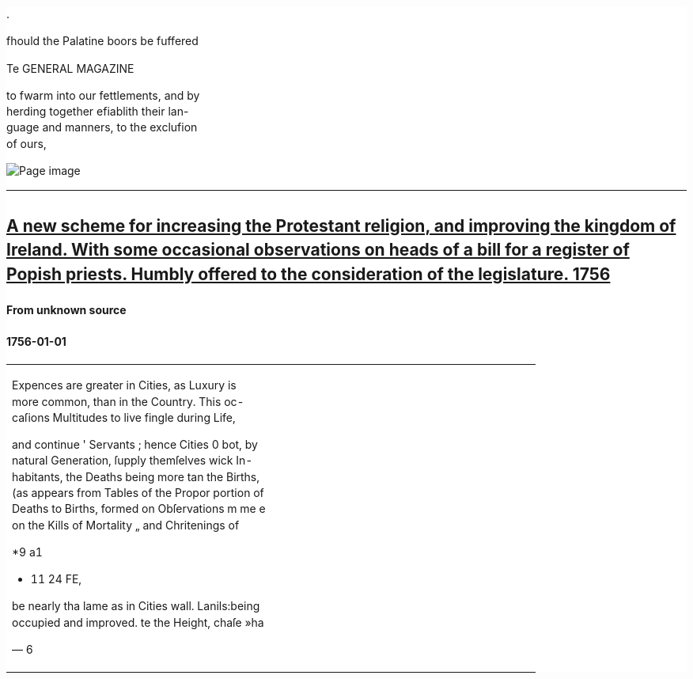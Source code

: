 .  
  
fhould the Palatine boors be fuffered  
  
Te GENERAL MAGAZINE  
  
  
  
  
to fwarm into our fettlements, and by  
herding together efiablith their lan-  
guage and manners, to the exclufion  
of ours, 
</td><td style="width: 50%; max-height: 75%; margin: auto; display: block;">
<img alt="Page image" src="https://iiif.archive.org/image/iiif/2/sim_newcastle-general-magazine_1755-12_8%2Fsim_newcastle-general-magazine_1755-12_8_jp2.zip%2Fsim_newcastle-general-magazine_1755-12_8_jp2%2Fsim_newcastle-general-magazine_1755-12_8_0028.jp2/pct:53.46200980392157,62.37006237006237,40.625,28.153153153153152/,600/0/default.jpg"/>
</td>
</tr></table>

---

## [A new scheme for increasing the Protestant religion, and improving the kingdom of Ireland. With some occasional observations on heads of a bill for a register of Popish priests. Humbly offered to the consideration of the legislature.  1756](https://archive.org/details/bim_eighteenth-century_a-new-scheme-for-increas_1756/page/n13/mode/1up?view=theater)

#### From unknown source

#### 1756-01-01

<table style="width: 100%;"><tr><td style="width: 50%">

  
  
Expences are greater in Cities, as Luxury is  
more common, than in the Country. This oc-  
caſions Multitudes to live fingle during Life,  
  
and continue &#x27; Servants ; hence Cities 0 bot, by  
natural Generation, ſupply themſelves wick In-  
habitants, the Deaths being more tan the Births,  
(as appears from Tables of the Propor portion of  
Deaths to Births, formed on Obſervations m me e  
on the Kills of Mortality „ and Chritenings of  
  
*9 a1  
  
  
  
  
  
* 11 24 FE,  
  
be nearly tha lame as in Cities wall. Lanils:being  
occupied and improved. te the Height, chaſe »ha  
  
— 6  
  